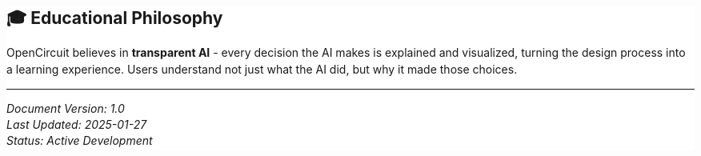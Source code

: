 ## 🎓 Educational Philosophy

OpenCircuit believes in **transparent AI** - every decision the AI makes is explained and visualized, turning the design process into a learning experience. Users understand not just what the AI did, but why it made those choices.

---

*Document Version: 1.0*  
*Last Updated: 2025-01-27*  
*Status: Active Development*